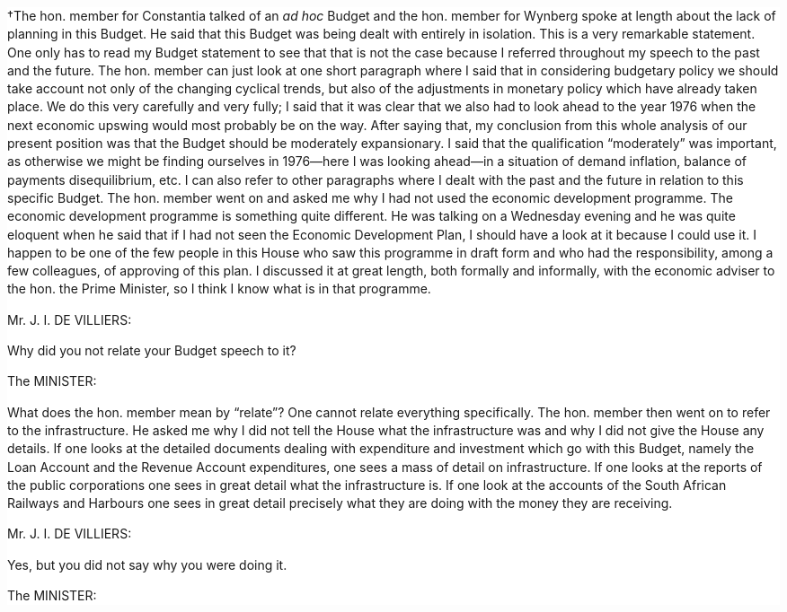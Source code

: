 <p>&#x2020;The hon. member for Constantia talked of an <i>ad hoc</i> Budget and the hon. member for Wynberg spoke at length about the lack of planning in this Budget. He said that this Budget was being dealt with entirely in isolation. This is a very remarkable statement. One only has to read my Budget statement to see that that is not the case because I referred throughout my speech to the past and the future. The hon. member can just look at one short paragraph where I said that in considering budgetary policy we should take account not only of the changing cyclical trends, but also of the adjustments in monetary policy which have already taken place. We do this very carefully and very fully; I said that it was clear that we also had to look ahead to the year 1976 when the next economic upswing would most probably be on the way. After saying that, my conclusion from this whole analysis of our present position was that the Budget should be moderately expansionary. I said that the qualification &#x201C;moderately&#x201D; was important, as otherwise we might be finding ourselves in 1976&#x2014;here I was looking ahead&#x2014;in a situation of demand inflation, balance of payments disequilibrium, etc. I can also refer to other paragraphs where I dealt with the past and the future in relation to this specific Budget. The hon. member went on and asked me why I had not used the economic development programme. The economic development programme is something quite different. He was talking on a Wednesday evening and he was quite eloquent when he said that if I had not seen the Economic Development Plan, I should have a look at it because I could use it. I happen to be one of the few people in this House who saw this programme in draft form and who had the responsibility, among a few colleagues, of approving of this plan. I discussed it at great length, both formally and informally, with the economic adviser to the hon. the Prime Minister, so I think I know what is in that programme.</p>

</speech>

<speech by="#de_villiers">

<from>Mr. <person refersTo="hansard_za">J. I. DE VILLIERS</person>:</from>

<p>Why did you not relate your Budget speech to it&#x003F;</p>

</speech>

<speech by="#minister">

<from>The <person refersTo="hansard_za">MINISTER</person>:</from>

<p>What does the hon. member mean by &#x201C;relate&#x201D;&#x003F; One cannot relate everything specifically. The hon. member then went on to refer to the infrastructure. He asked me why I did not tell the House what the infrastructure was and why I did not give the House any details. If one looks at the detailed documents dealing with expenditure and investment which go with this Budget, namely the Loan Account and the Revenue Account expenditures, one sees a mass of detail on infrastructure. If one looks at the reports of the public corporations one sees in great detail what the infrastructure is. If one look at the accounts of the South African Railways and Harbours one sees in great detail precisely what they are doing with the money they are receiving.</p>

</speech>

<speech by="#de_villiers">

<from>Mr. <person refersTo="hansard_za">J. I. DE VILLIERS</person>:</from>

<p>Yes, but you did not say why you were doing it.</p>

</speech>

<speech by="#minister">

<from><span class="col_4053-4054" refersTo="page_0440"/>The <person refersTo="hansard_za">MINISTER</person>:</from>
